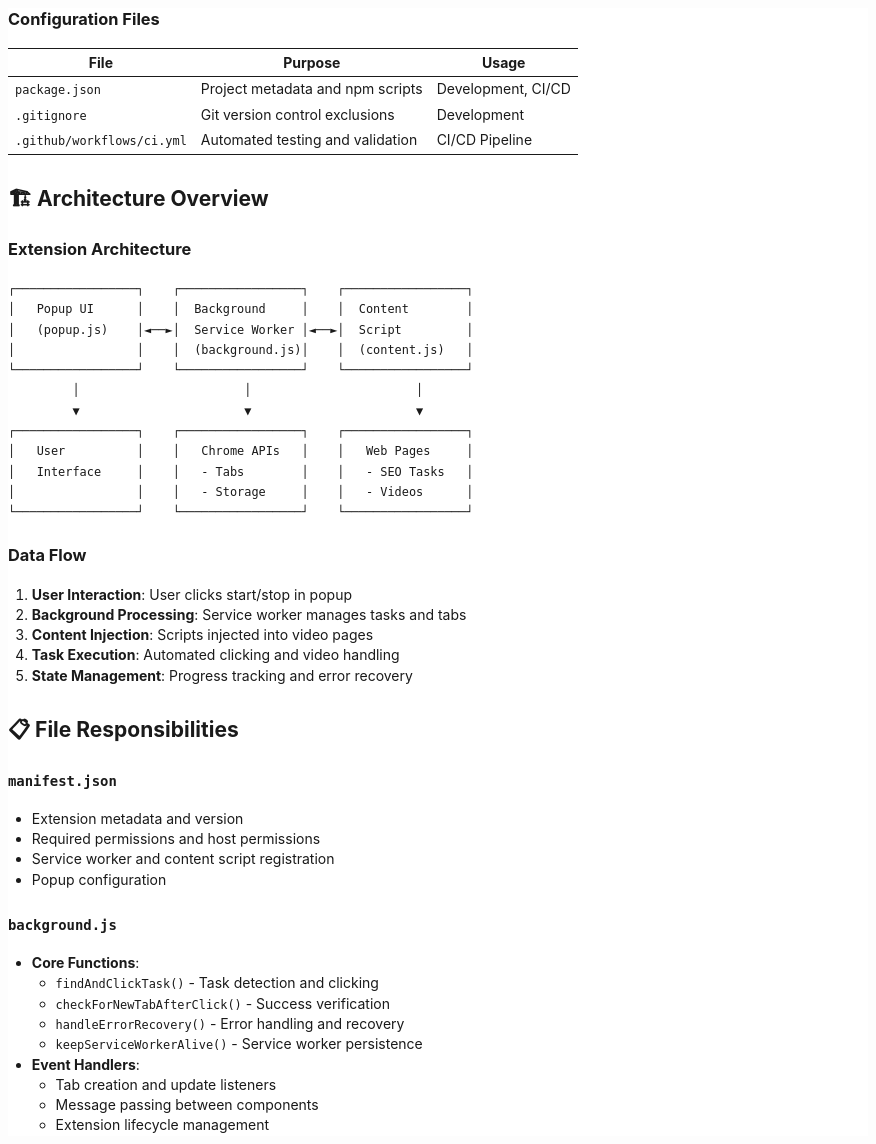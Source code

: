 ### Configuration Files
| File | Purpose | Usage |
|------|---------|-------|
| `package.json` | Project metadata and npm scripts | Development, CI/CD |
| `.gitignore` | Git version control exclusions | Development |
| `.github/workflows/ci.yml` | Automated testing and validation | CI/CD Pipeline |

## 🏗️ Architecture Overview

### Extension Architecture
```
┌─────────────────┐    ┌─────────────────┐    ┌─────────────────┐
│   Popup UI      │    │  Background     │    │  Content        │
│   (popup.js)    │◄──►│  Service Worker │◄──►│  Script         │
│                 │    │  (background.js)│    │  (content.js)   │
└─────────────────┘    └─────────────────┘    └─────────────────┘
         │                       │                       │
         ▼                       ▼                       ▼
┌─────────────────┐    ┌─────────────────┐    ┌─────────────────┐
│   User          │    │   Chrome APIs   │    │   Web Pages     │
│   Interface     │    │   - Tabs        │    │   - SEO Tasks   │
│                 │    │   - Storage     │    │   - Videos      │
└─────────────────┘    └─────────────────┘    └─────────────────┘
```

### Data Flow
1. **User Interaction**: User clicks start/stop in popup
2. **Background Processing**: Service worker manages tasks and tabs
3. **Content Injection**: Scripts injected into video pages
4. **Task Execution**: Automated clicking and video handling
5. **State Management**: Progress tracking and error recovery

## 📋 File Responsibilities

### `manifest.json`
- Extension metadata and version
- Required permissions and host permissions
- Service worker and content script registration
- Popup configuration

### `background.js`
- **Core Functions**:
  - `findAndClickTask()` - Task detection and clicking
  - `checkForNewTabAfterClick()` - Success verification
  - `handleErrorRecovery()` - Error handling and recovery
  - `keepServiceWorkerAlive()` - Service worker persistence
- **Event Handlers**:
  - Tab creation and update listeners
  - Message passing between components
  - Extension lifecycle management

